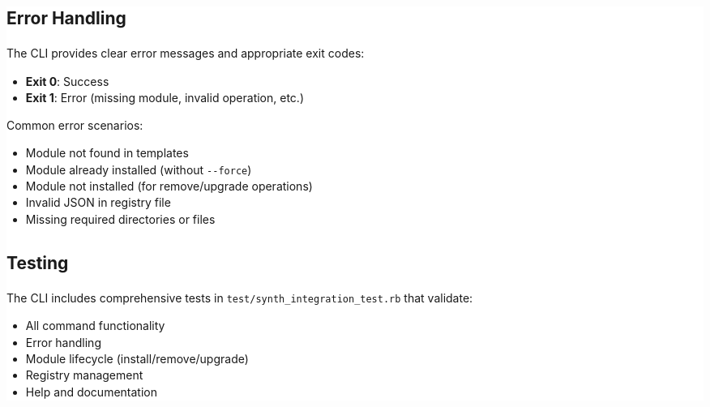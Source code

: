 ```bash
```

## Error Handling

The CLI provides clear error messages and appropriate exit codes:

- **Exit 0**: Success
- **Exit 1**: Error (missing module, invalid operation, etc.)

Common error scenarios:
- Module not found in templates
- Module already installed (without `--force`)
- Module not installed (for remove/upgrade operations)
- Invalid JSON in registry file
- Missing required directories or files

## Testing

The CLI includes comprehensive tests in `test/synth_integration_test.rb` that validate:

- All command functionality
- Error handling
- Module lifecycle (install/remove/upgrade)
- Registry management
- Help and documentation